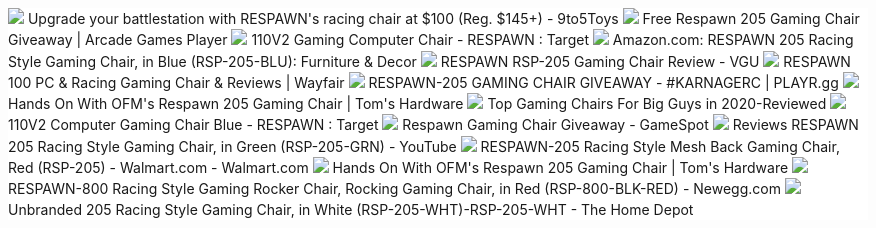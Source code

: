 [ ![](https://9to5toys.com/wp-content/uploads/sites/5/2019/08/RESPAWN-205-Racing-Gaming-Chair-1.jpg)](https://9to5toys.com/wp-content/uploads/sites/5/2019/08/RESPAWN-205-Racing-Gaming-Chair-1.jpg) Upgrade your battlestation with RESPAWN's racing chair at $100 (Reg. $145+)  - 9to5Toys
[ ![](https://www.arcadegamesplayer.com/wp-content/uploads/2018/11/3464478-respawn205.jpg)](https://www.arcadegamesplayer.com/wp-content/uploads/2018/11/3464478-respawn205.jpg) Free Respawn 205 Gaming Chair Giveaway | Arcade Games Player
[ ![](https://target.scene7.com/is/image/Target/GUEST_827dd3da-d776-44b8-b5d4-90a0f854bcc0?wid=488&hei=488&fmt=pjpeg)](https://target.scene7.com/is/image/Target/GUEST_827dd3da-d776-44b8-b5d4-90a0f854bcc0?wid=488&hei=488&fmt=pjpeg) 110V2 Gaming Computer Chair - RESPAWN : Target
[ ![](https://m.media-amazon.com/images/S/aplus-media/vc/60b5e2dc-a449-4ca2-8194-8eb06b7db808._SR150,300_.jpg)](https://m.media-amazon.com/images/S/aplus-media/vc/60b5e2dc-a449-4ca2-8194-8eb06b7db808._SR150,300_.jpg) Amazon.com: RESPAWN 205 Racing Style Gaming Chair, in Blue (RSP-205-BLU):  Furniture & Decor
[ ![](https://videogamesuncovered.com/wp-content/uploads/2017/12/Respawn-Gaming-Chair-Review-Upright.jpg)](https://videogamesuncovered.com/wp-content/uploads/2017/12/Respawn-Gaming-Chair-Review-Upright.jpg) RESPAWN RSP-205 Gaming Chair Review - VGU
[ ![](https://secure.img1-fg.wfcdn.com/im/52169411/resize-h800-w800%5Ecompr-r85/8430/84306197/RESPAWN+100+PC+%2526+Racing+Gaming+Chair.jpg)](https://secure.img1-fg.wfcdn.com/im/52169411/resize-h800-w800%5Ecompr-r85/8430/84306197/RESPAWN+100+PC+%2526+Racing+Gaming+Chair.jpg) RESPAWN 100 PC & Racing Gaming Chair & Reviews | Wayfair
[ ![](https://api.playr.gg/active_storage/s3/ZXlKaGJHY2lPaUpJVXpJMU5pSXNJblI1Y0NJNklrcFhWQ0o5LmV5SmpiMjUwWlc1MFgzUjVjR1VpT2lKcGJXRm5aUzlxY0dWbklpd2laR2x6Y0c5emFYUnBiMjRpT2lKcGJteHBibVU3SUdacGJHVnVZVzFsUFZ3aVlteHZZbHdpSWl3aWEyVjVJam9pZG1GeWFXRnVkSE12VWtKVGRtUktRVFIyUkdwSWJsbG1jMjFOYTNoWWQwMU9MMk5rTW1JMU4yTTJPV015WkdJMU9UVTJZVEF5WW1ZNU1qWmtaakl4T1RWbU5qYzRZVEpsT1RBek5URmlNakJpWmpBME1EUTNOVE5qWkRZMU5ETm1NamNpZlEuNkhTS3piMXB4RlkySmpHUmJMVWlBSms4MDNhQktQejJwSUZ6Tzc4TFRkaw==/blob?content_type=image%2Fjpeg&disposition=inline%3B+filename%3D%22blob%22)](https://api.playr.gg/active_storage/s3/ZXlKaGJHY2lPaUpJVXpJMU5pSXNJblI1Y0NJNklrcFhWQ0o5LmV5SmpiMjUwWlc1MFgzUjVjR1VpT2lKcGJXRm5aUzlxY0dWbklpd2laR2x6Y0c5emFYUnBiMjRpT2lKcGJteHBibVU3SUdacGJHVnVZVzFsUFZ3aVlteHZZbHdpSWl3aWEyVjVJam9pZG1GeWFXRnVkSE12VWtKVGRtUktRVFIyUkdwSWJsbG1jMjFOYTNoWWQwMU9MMk5rTW1JMU4yTTJPV015WkdJMU9UVTJZVEF5WW1ZNU1qWmtaakl4T1RWbU5qYzRZVEpsT1RBek5URmlNakJpWmpBME1EUTNOVE5qWkRZMU5ETm1NamNpZlEuNkhTS3piMXB4RlkySmpHUmJMVWlBSms4MDNhQktQejJwSUZ6Tzc4TFRkaw==/blob?content_type=image%2Fjpeg&disposition=inline%3B+filename%3D%22blob%22) RESPAWN-205 GAMING CHAIR GIVEAWAY - #KARNAGERC | PLAYR.gg
[ ![](https://cdn.mos.cms.futurecdn.net/8uUjJxQE4BRcnqFTvm3o6S-1200-80.jpg)](https://cdn.mos.cms.futurecdn.net/8uUjJxQE4BRcnqFTvm3o6S-1200-80.jpg) Hands On With OFM's Respawn 205 Gaming Chair | Tom's Hardware
[ ![](https://chairspoint.com/wp-content/uploads/2020/07/RESPAWN-205-Racing-Style-Gaming-Chair-300x300.png)](https://chairspoint.com/wp-content/uploads/2020/07/RESPAWN-205-Racing-Style-Gaming-Chair-300x300.png) Top Gaming Chairs For Big Guys in 2020-Reviewed
[ ![](https://target.scene7.com/is/image/Target/GUEST_00b6b997-b290-4f9c-a2ad-a8d59aa6d1f1?wid=488&hei=488&fmt=pjpeg)](https://target.scene7.com/is/image/Target/GUEST_00b6b997-b290-4f9c-a2ad-a8d59aa6d1f1?wid=488&hei=488&fmt=pjpeg) 110V2 Computer Gaming Chair Blue - RESPAWN : Target
[ ![](https://res.cloudinary.com/sideqik/image/upload/dpr_3.0,f_auto,q_auto,t_promotion_banner/s6revwhcdqprchdedwww)](https://res.cloudinary.com/sideqik/image/upload/dpr_3.0,f_auto,q_auto,t_promotion_banner/s6revwhcdqprchdedwww) Respawn Gaming Chair Giveaway - GameSpot
[ ![](https://i.ytimg.com/vi/448AimAwVy0/maxresdefault.jpg)](https://i.ytimg.com/vi/448AimAwVy0/maxresdefault.jpg) Reviews RESPAWN 205 Racing Style Gaming Chair, in Green (RSP-205-GRN) -  YouTube
[ ![](https://i5.walmartimages.com/asr/a89af886-06b3-4295-a769-4a7c62827a60_1.78bc59a8576901f46f1dc97eebaaa52d.jpeg?odnWidth=282&odnHeight=282&odnBg=ffffff)](https://i5.walmartimages.com/asr/a89af886-06b3-4295-a769-4a7c62827a60_1.78bc59a8576901f46f1dc97eebaaa52d.jpeg?odnWidth=282&odnHeight=282&odnBg=ffffff) RESPAWN-205 Racing Style Mesh Back Gaming Chair, Red (RSP-205) -  Walmart.com - Walmart.com
[ ![](https://cdn.mos.cms.futurecdn.net/EJVwQDzypR43NNacqhbyxJ-1200-80.jpg)](https://cdn.mos.cms.futurecdn.net/EJVwQDzypR43NNacqhbyxJ-1200-80.jpg) Hands On With OFM's Respawn 205 Gaming Chair | Tom's Hardware
[ ![](https://c1.neweggimages.com/ProductImageCompressAll1280/AC0F_1_20190501863901417.jpg)](https://c1.neweggimages.com/ProductImageCompressAll1280/AC0F_1_20190501863901417.jpg) RESPAWN-800 Racing Style Gaming Rocker Chair, Rocking Gaming Chair, in Red  (RSP-800-BLK-RED) - Newegg.com
[ ![](https://images.homedepot-static.com/productImages/073b8f69-4c30-41fe-80f7-413fd3ce6c14/svn/white-gaming-chairs-rsp-100-wht-64_600.jpg)](https://images.homedepot-static.com/productImages/073b8f69-4c30-41fe-80f7-413fd3ce6c14/svn/white-gaming-chairs-rsp-100-wht-64_600.jpg) Unbranded 205 Racing Style Gaming Chair, in White (RSP-205-WHT)-RSP-205-WHT  - The Home Depot